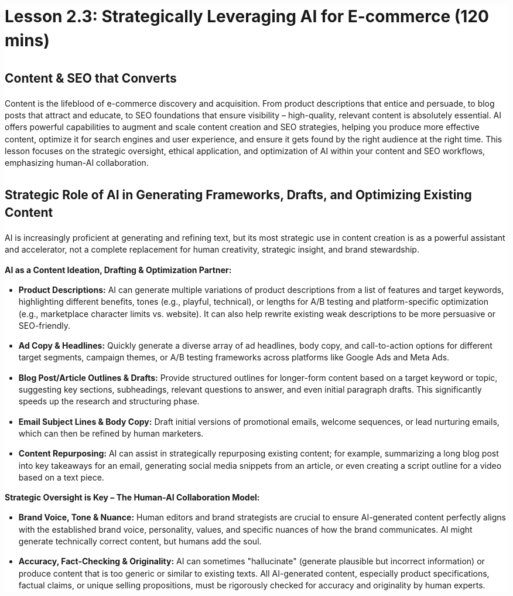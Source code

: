 # Lesson 2.3: Strategically Leveraging AI for E-commerce (120 mins)

## Content & SEO that Converts

Content is the lifeblood of e-commerce discovery and acquisition. From product descriptions that entice and persuade, to blog posts that attract and educate, to SEO foundations that ensure visibility – high-quality, relevant content is absolutely essential. AI offers powerful capabilities to augment and scale content creation and SEO strategies, helping you produce more effective content, optimize it for search engines and user experience, and ensure it gets found by the right audience at the right time. This lesson focuses on the strategic oversight, ethical application, and optimization of AI within your content and SEO workflows, emphasizing human-AI collaboration.

## Strategic Role of AI in Generating Frameworks, Drafts, and Optimizing Existing Content

AI is increasingly proficient at generating and refining text, but its most strategic use in content creation is as a powerful assistant and accelerator, not a complete replacement for human creativity, strategic insight, and brand stewardship.

**AI as a Content Ideation, Drafting & Optimization Partner:**

- **Product Descriptions:** AI can generate multiple variations of product descriptions from a list of features and target keywords, highlighting different benefits, tones (e.g., playful, technical), or lengths for A/B testing and platform-specific optimization (e.g., marketplace character limits vs. website). It can also help rewrite existing weak descriptions to be more persuasive or SEO-friendly.

- **Ad Copy & Headlines:** Quickly generate a diverse array of ad headlines, body copy, and call-to-action options for different target segments, campaign themes, or A/B testing frameworks across platforms like Google Ads and Meta Ads.

- **Blog Post/Article Outlines & Drafts:** Provide structured outlines for longer-form content based on a target keyword or topic, suggesting key sections, subheadings, relevant questions to answer, and even initial paragraph drafts. This significantly speeds up the research and structuring phase.

- **Email Subject Lines & Body Copy:** Draft initial versions of promotional emails, welcome sequences, or lead nurturing emails, which can then be refined by human marketers.

- **Content Repurposing:** AI can assist in strategically repurposing existing content; for example, summarizing a long blog post into key takeaways for an email, generating social media snippets from an article, or even creating a script outline for a video based on a text piece.

**Strategic Oversight is Key – The Human-AI Collaboration Model:**

- **Brand Voice, Tone & Nuance:** Human editors and brand strategists are crucial to ensure AI-generated content perfectly aligns with the established brand voice, personality, values, and specific nuances of how the brand communicates. AI might generate technically correct content, but humans add the soul.

- **Accuracy, Fact-Checking & Originality:** AI can sometimes "hallucinate" (generate plausible but incorrect information) or produce content that is too generic or similar to existing texts. All AI-generated content, especially product specifications, factual claims, or unique selling propositions, must be rigorously checked for accuracy and originality by human experts.
